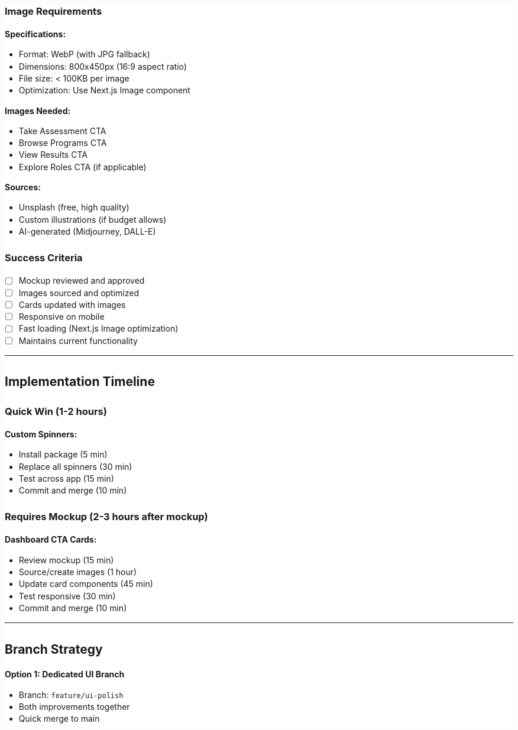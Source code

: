### Image Requirements

**Specifications:**
- Format: WebP (with JPG fallback)
- Dimensions: 800x450px (16:9 aspect ratio)
- File size: < 100KB per image
- Optimization: Use Next.js Image component

**Images Needed:**
- Take Assessment CTA
- Browse Programs CTA
- View Results CTA
- Explore Roles CTA (if applicable)

**Sources:**
- Unsplash (free, high quality)
- Custom illustrations (if budget allows)
- AI-generated (Midjourney, DALL-E)

### Success Criteria
- [ ] Mockup reviewed and approved
- [ ] Images sourced and optimized
- [ ] Cards updated with images
- [ ] Responsive on mobile
- [ ] Fast loading (Next.js Image optimization)
- [ ] Maintains current functionality

---

## Implementation Timeline

### Quick Win (1-2 hours)
**Custom Spinners:**
- Install package (5 min)
- Replace all spinners (30 min)
- Test across app (15 min)
- Commit and merge (10 min)

### Requires Mockup (2-3 hours after mockup)
**Dashboard CTA Cards:**
- Review mockup (15 min)
- Source/create images (1 hour)
- Update card components (45 min)
- Test responsive (30 min)
- Commit and merge (10 min)

---

## Branch Strategy

**Option 1: Dedicated UI Branch**
- Branch: `feature/ui-polish`
- Both improvements together
- Quick merge to main
